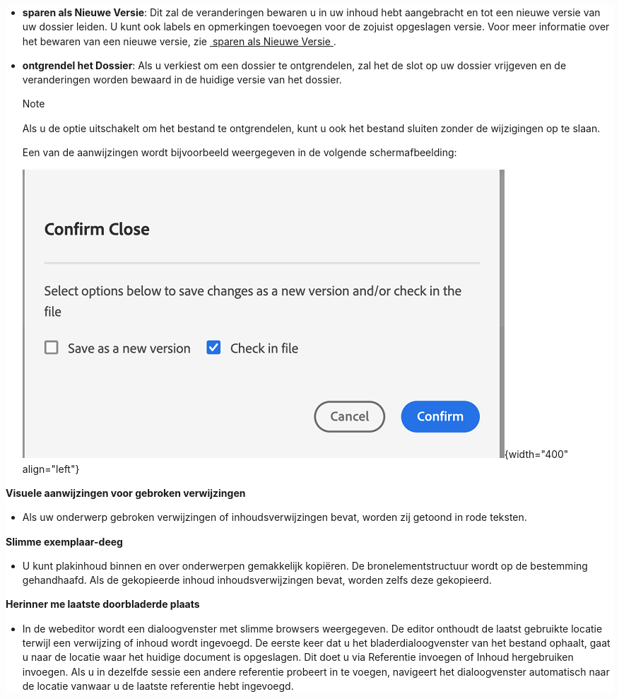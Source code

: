 - **sparen als Nieuwe Versie**: Dit zal de veranderingen bewaren u in uw inhoud hebt aangebracht en tot een nieuwe versie van uw dossier leiden. U kunt ook labels en opmerkingen toevoegen voor de zojuist opgeslagen versie. Voor meer informatie over het bewaren van een nieuwe versie, zie [&#x200B; sparen als Nieuwe Versie &#x200B;](web-editor-features.md#save-as-new-version-id209ME400GXA).

- **ontgrendel het Dossier**: Als u verkiest om een dossier te ontgrendelen, zal het de slot op uw dossier vrijgeven en de veranderingen worden bewaard in de huidige versie van het dossier.

  >[!NOTE]
  >
  > Als u de optie uitschakelt om het bestand te ontgrendelen, kunt u ook het bestand sluiten zonder de wijzigingen op te slaan.

  Een van de aanwijzingen wordt bijvoorbeeld weergegeven in de volgende schermafbeelding:

  ![](images/file-close-save-changes-unlock.png){width="400" align="left"}

**Visuele aanwijzingen voor gebroken verwijzingen**

- Als uw onderwerp gebroken verwijzingen of inhoudsverwijzingen bevat, worden zij getoond in rode teksten.

**Slimme exemplaar-deeg**

- U kunt plakinhoud binnen en over onderwerpen gemakkelijk kopiëren. De bronelementstructuur wordt op de bestemming gehandhaafd. Als de gekopieerde inhoud inhoudsverwijzingen bevat, worden zelfs deze gekopieerd.

**Herinner me laatste doorbladerde plaats**

- In de webeditor wordt een dialoogvenster met slimme browsers weergegeven. De editor onthoudt de laatst gebruikte locatie terwijl een verwijzing of inhoud wordt ingevoegd. De eerste keer dat u het bladerdialoogvenster van het bestand ophaalt, gaat u naar de locatie waar het huidige document is opgeslagen. Dit doet u via Referentie invoegen of Inhoud hergebruiken invoegen. Als u in dezelfde sessie een andere referentie probeert in te voegen, navigeert het dialoogvenster automatisch naar de locatie vanwaar u de laatste referentie hebt ingevoegd.
